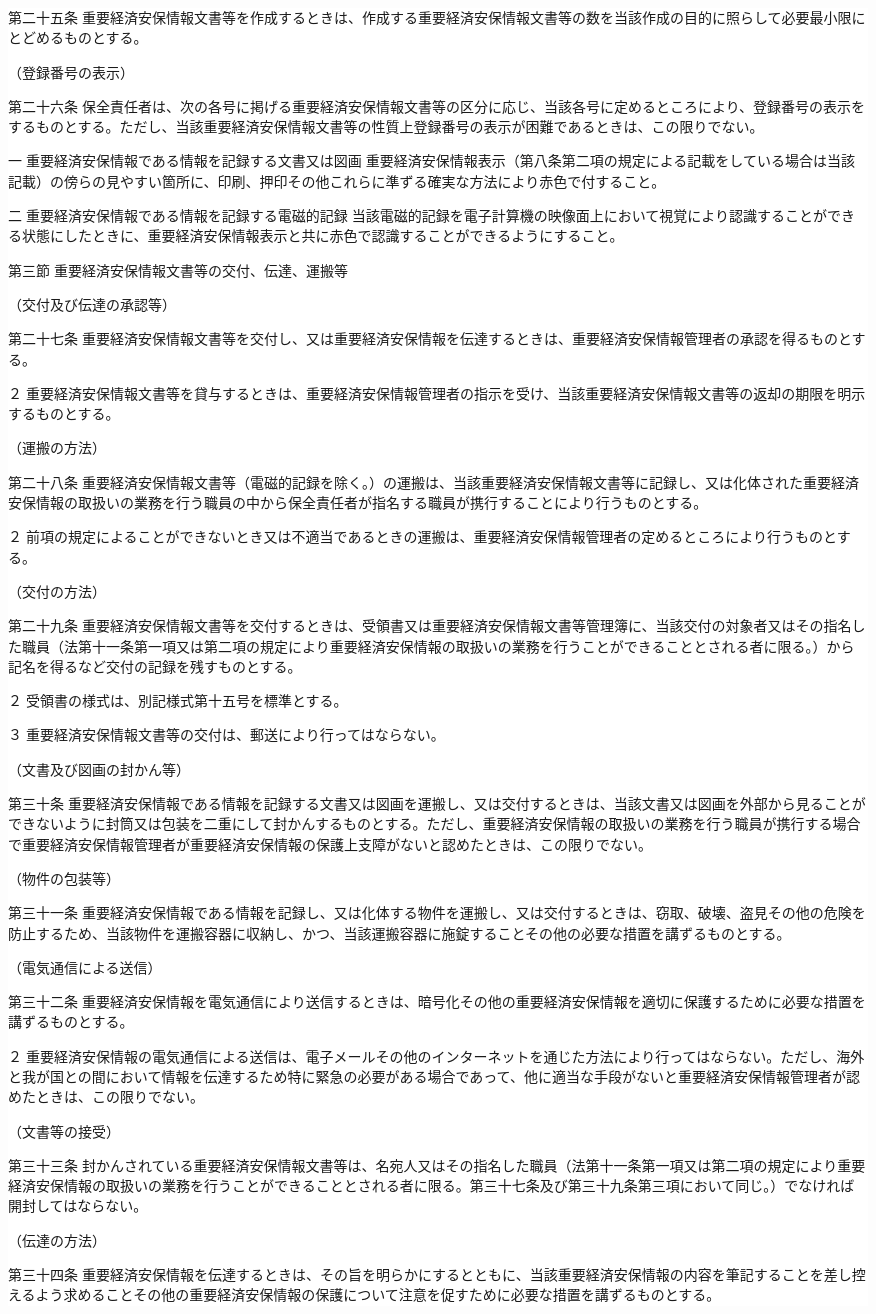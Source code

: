 第二十五条 重要経済安保情報文書等を作成するときは、作成する重要経済安保情報文書等の数を当該作成の目的に照らして必要最小限にとどめるものとする。

（登録番号の表示）

第二十六条 保全責任者は、次の各号に掲げる重要経済安保情報文書等の区分に応じ、当該各号に定めるところにより、登録番号の表示をするものとする。ただし、当該重要経済安保情報文書等の性質上登録番号の表示が困難であるときは、この限りでない。

一 重要経済安保情報である情報を記録する文書又は図画 重要経済安保情報表示（第八条第二項の規定による記載をしている場合は当該記載）の傍らの見やすい箇所に、印刷、押印その他これらに準ずる確実な方法により赤色で付すること。

二 重要経済安保情報である情報を記録する電磁的記録 当該電磁的記録を電子計算機の映像面上において視覚により認識することができる状態にしたときに、重要経済安保情報表示と共に赤色で認識することができるようにすること。

第三節 重要経済安保情報文書等の交付、伝達、運搬等

（交付及び伝達の承認等）

第二十七条 重要経済安保情報文書等を交付し、又は重要経済安保情報を伝達するときは、重要経済安保情報管理者の承認を得るものとする。

２ 重要経済安保情報文書等を貸与するときは、重要経済安保情報管理者の指示を受け、当該重要経済安保情報文書等の返却の期限を明示するものとする。

（運搬の方法）

第二十八条 重要経済安保情報文書等（電磁的記録を除く。）の運搬は、当該重要経済安保情報文書等に記録し、又は化体された重要経済安保情報の取扱いの業務を行う職員の中から保全責任者が指名する職員が携行することにより行うものとする。

２ 前項の規定によることができないとき又は不適当であるときの運搬は、重要経済安保情報管理者の定めるところにより行うものとする。

（交付の方法）

第二十九条 重要経済安保情報文書等を交付するときは、受領書又は重要経済安保情報文書等管理簿に、当該交付の対象者又はその指名した職員（法第十一条第一項又は第二項の規定により重要経済安保情報の取扱いの業務を行うことができることとされる者に限る。）から記名を得るなど交付の記録を残すものとする。

２ 受領書の様式は、別記様式第十五号を標準とする。

３ 重要経済安保情報文書等の交付は、郵送により行ってはならない。

（文書及び図画の封かん等）

第三十条 重要経済安保情報である情報を記録する文書又は図画を運搬し、又は交付するときは、当該文書又は図画を外部から見ることができないように封筒又は包装を二重にして封かんするものとする。ただし、重要経済安保情報の取扱いの業務を行う職員が携行する場合で重要経済安保情報管理者が重要経済安保情報の保護上支障がないと認めたときは、この限りでない。

（物件の包装等）

第三十一条 重要経済安保情報である情報を記録し、又は化体する物件を運搬し、又は交付するときは、窃取、破壊、盗見その他の危険を防止するため、当該物件を運搬容器に収納し、かつ、当該運搬容器に施錠することその他の必要な措置を講ずるものとする。

（電気通信による送信）

第三十二条 重要経済安保情報を電気通信により送信するときは、暗号化その他の重要経済安保情報を適切に保護するために必要な措置を講ずるものとする。

２ 重要経済安保情報の電気通信による送信は、電子メールその他のインターネットを通じた方法により行ってはならない。ただし、海外と我が国との間において情報を伝達するため特に緊急の必要がある場合であって、他に適当な手段がないと重要経済安保情報管理者が認めたときは、この限りでない。

（文書等の接受）

第三十三条 封かんされている重要経済安保情報文書等は、名宛人又はその指名した職員（法第十一条第一項又は第二項の規定により重要経済安保情報の取扱いの業務を行うことができることとされる者に限る。第三十七条及び第三十九条第三項において同じ。）でなければ開封してはならない。

（伝達の方法）

第三十四条 重要経済安保情報を伝達するときは、その旨を明らかにするとともに、当該重要経済安保情報の内容を筆記することを差し控えるよう求めることその他の重要経済安保情報の保護について注意を促すために必要な措置を講ずるものとする。
